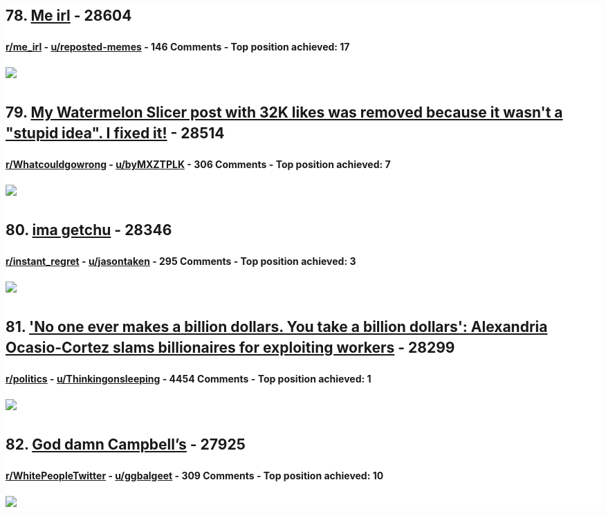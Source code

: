 ## 78. [Me irl](http://reddit.com/r/me_irl/comments/etd7vt/me_irl/) - 28604
#### [r/me_irl](http://reddit.com/r/me_irl) - [u/reposted-memes](http://reddit.com/u/reposted-memes) - 146 Comments - Top position achieved: 17

<a href="https://i.redd.it/w70xolwodrc41.jpg"><img src="https://a.thumbs.redditmedia.com/yplkqPuhODC9it6uPVFjKMxg3izUvFKY4tlQuiAzbJ8.jpg"></img></a>

## 79. [My Watermelon Slicer post with 32K likes was removed because it wasn't a "stupid idea". I fixed it!](http://reddit.com/r/Whatcouldgowrong/comments/et5f8a/my_watermelon_slicer_post_with_32k_likes_was/) - 28514
#### [r/Whatcouldgowrong](http://reddit.com/r/Whatcouldgowrong) - [u/byMXZTPLK](http://reddit.com/u/byMXZTPLK) - 306 Comments - Top position achieved: 7

<a href="https://i.redd.it/9xpoz2elonc41.gif"><img src="https://b.thumbs.redditmedia.com/RE8PQkMQWf7Rd0FoYjJ_yGSJ3bgBPsBFbUN7ySKbaMw.jpg"></img></a>

## 80. [ima getchu](http://reddit.com/r/instant_regret/comments/et7bjq/ima_getchu/) - 28346
#### [r/instant_regret](http://reddit.com/r/instant_regret) - [u/jasontaken](http://reddit.com/u/jasontaken) - 295 Comments - Top position achieved: 3

<a href="https://gfycat.com/boldslightgibbon"><img src="https://b.thumbs.redditmedia.com/wijsrrOEp_By41G0kL4q03dMU49CfANNepNC2afaLuQ.jpg"></img></a>

## 81. ['No one ever makes a billion dollars. You take a billion dollars': Alexandria Ocasio-Cortez slams billionaires for exploiting workers](http://reddit.com/r/politics/comments/et9zis/no_one_ever_makes_a_billion_dollars_you_take_a/) - 28299
#### [r/politics](http://reddit.com/r/politics) - [u/Thinkingonsleeping](http://reddit.com/u/Thinkingonsleeping) - 4454 Comments - Top position achieved: 1

<a href="https://markets.businessinsider.com/news/stocks/aoc-accuses-billionaires-exploiting-workers-paying-slave-wages-2020-1-1028842799"><img src="https://a.thumbs.redditmedia.com/QFtTxCRG9MdtibvIbK5R5pi6Vk3k2HMUyExnNZMT9m4.jpg"></img></a>

## 82. [God damn Campbell’s](http://reddit.com/r/WhitePeopleTwitter/comments/et9i5t/god_damn_campbells/) - 27925
#### [r/WhitePeopleTwitter](http://reddit.com/r/WhitePeopleTwitter) - [u/ggbalgeet](http://reddit.com/u/ggbalgeet) - 309 Comments - Top position achieved: 10

<a href="https://i.redd.it/30l28mvbvpc41.jpg"><img src="https://b.thumbs.redditmedia.com/xHEkJHMsxkif-lc-49lWM_Iiq0FHwPcBWegwJoDDJsk.jpg"></img></a>
